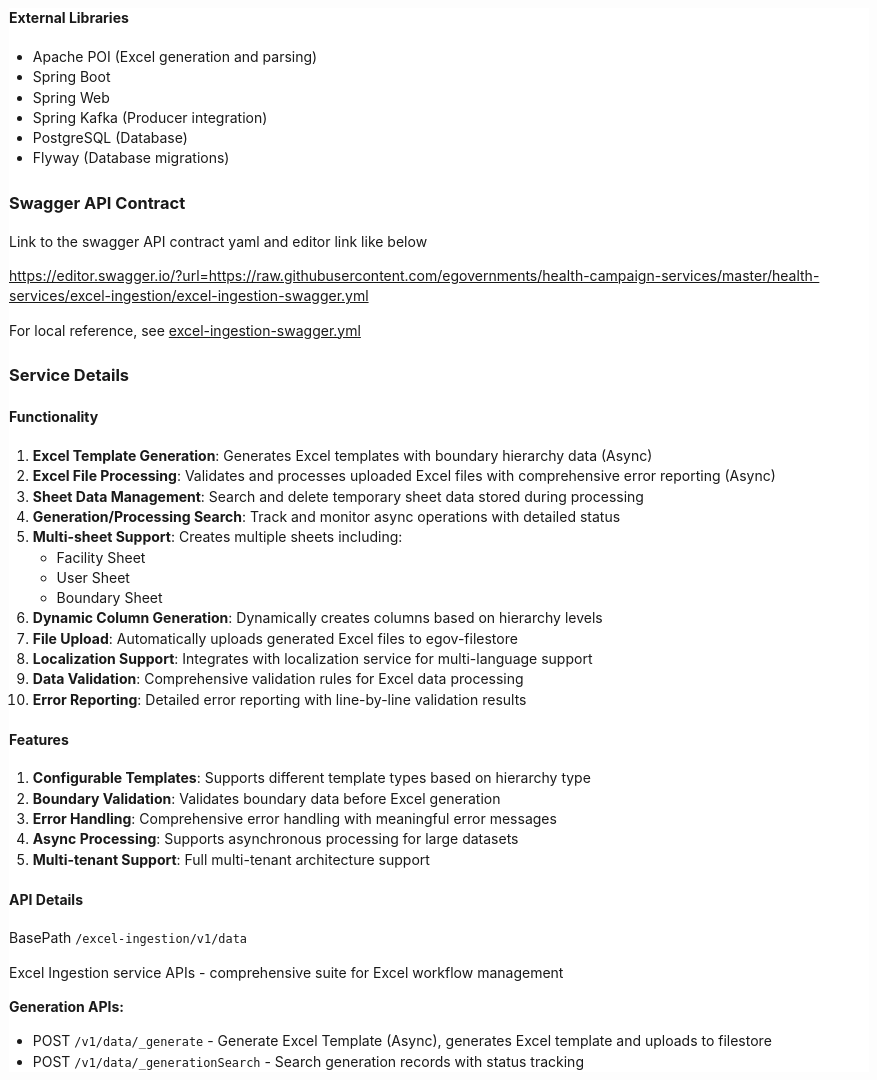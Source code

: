 #### External Libraries
- Apache POI (Excel generation and parsing)
- Spring Boot
- Spring Web
- Spring Kafka (Producer integration)
- PostgreSQL (Database)
- Flyway (Database migrations)

### Swagger API Contract
Link to the swagger API contract yaml and editor link like below

https://editor.swagger.io/?url=https://raw.githubusercontent.com/egovernments/health-campaign-services/master/health-services/excel-ingestion/excel-ingestion-swagger.yml

For local reference, see [excel-ingestion-swagger.yml](./excel-ingestion-swagger.yml)

### Service Details

#### Functionality

1. **Excel Template Generation**: Generates Excel templates with boundary hierarchy data (Async)
2. **Excel File Processing**: Validates and processes uploaded Excel files with comprehensive error reporting (Async)
3. **Sheet Data Management**: Search and delete temporary sheet data stored during processing
4. **Generation/Processing Search**: Track and monitor async operations with detailed status
5. **Multi-sheet Support**: Creates multiple sheets including:
   - Facility Sheet  
   - User Sheet
   - Boundary Sheet
6. **Dynamic Column Generation**: Dynamically creates columns based on hierarchy levels
7. **File Upload**: Automatically uploads generated Excel files to egov-filestore
8. **Localization Support**: Integrates with localization service for multi-language support
9. **Data Validation**: Comprehensive validation rules for Excel data processing
10. **Error Reporting**: Detailed error reporting with line-by-line validation results

#### Features

1. **Configurable Templates**: Supports different template types based on hierarchy type
2. **Boundary Validation**: Validates boundary data before Excel generation
3. **Error Handling**: Comprehensive error handling with meaningful error messages
4. **Async Processing**: Supports asynchronous processing for large datasets
5. **Multi-tenant Support**: Full multi-tenant architecture support

#### API Details
BasePath `/excel-ingestion/v1/data`

Excel Ingestion service APIs - comprehensive suite for Excel workflow management

**Generation APIs:**
* POST `/v1/data/_generate` - Generate Excel Template (Async), generates Excel template and uploads to filestore
* POST `/v1/data/_generationSearch` - Search generation records with status tracking
